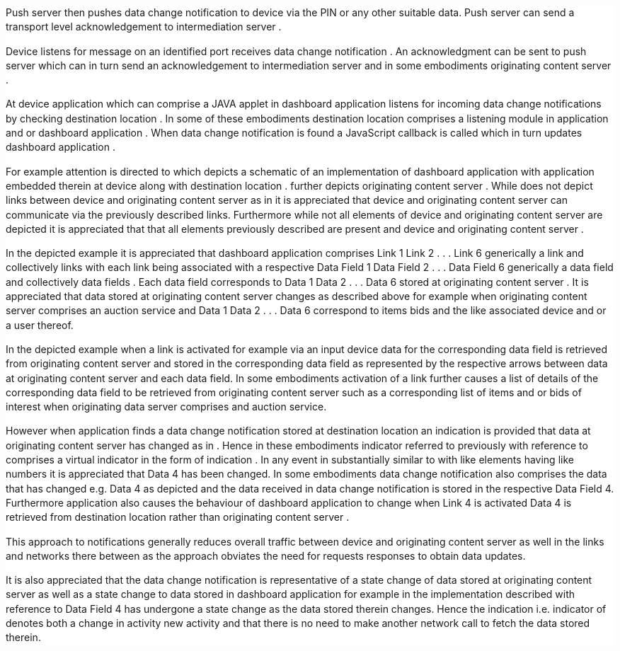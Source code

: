 Push server then pushes data change notification to device via the PIN or any other suitable data. Push server can send a transport level acknowledgement to intermediation server .

Device listens for message on an identified port receives data change notification . An acknowledgment can be sent to push server which can in turn send an acknowledgement to intermediation server and in some embodiments originating content server .

At device application which can comprise a JAVA applet in dashboard application listens for incoming data change notifications by checking destination location . In some of these embodiments destination location comprises a listening module in application and or dashboard application . When data change notification is found a JavaScript callback is called which in turn updates dashboard application .

For example attention is directed to which depicts a schematic of an implementation of dashboard application with application embedded therein at device along with destination location . further depicts originating content server . While does not depict links between device and originating content server as in it is appreciated that device and originating content server can communicate via the previously described links. Furthermore while not all elements of device and originating content server are depicted it is appreciated that that all elements previously described are present and device and originating content server .

In the depicted example it is appreciated that dashboard application comprises Link 1 Link 2 . . . Link 6 generically a link and collectively links with each link being associated with a respective Data Field 1 Data Field 2 . . . Data Field 6 generically a data field and collectively data fields . Each data field corresponds to Data 1 Data 2 . . . Data 6 stored at originating content server . It is appreciated that data stored at originating content server changes as described above for example when originating content server comprises an auction service and Data 1 Data 2 . . . Data 6 correspond to items bids and the like associated device and or a user thereof.

In the depicted example when a link is activated for example via an input device data for the corresponding data field is retrieved from originating content server and stored in the corresponding data field as represented by the respective arrows between data at originating content server and each data field. In some embodiments activation of a link further causes a list of details of the corresponding data field to be retrieved from originating content server such as a corresponding list of items and or bids of interest when originating data server comprises and auction service.

However when application finds a data change notification stored at destination location an indication is provided that data at originating content server has changed as in . Hence in these embodiments indicator referred to previously with reference to comprises a virtual indicator in the form of indication . In any event in substantially similar to with like elements having like numbers it is appreciated that Data 4 has been changed. In some embodiments data change notification also comprises the data that has changed e.g. Data 4 as depicted and the data received in data change notification is stored in the respective Data Field 4. Furthermore application also causes the behaviour of dashboard application to change when Link 4 is activated Data 4 is retrieved from destination location rather than originating content server .

This approach to notifications generally reduces overall traffic between device and originating content server as well in the links and networks there between as the approach obviates the need for requests responses to obtain data updates.

It is also appreciated that the data change notification is representative of a state change of data stored at originating content server as well as a state change to data stored in dashboard application for example in the implementation described with reference to Data Field 4 has undergone a state change as the data stored therein changes. Hence the indication i.e. indicator of denotes both a change in activity new activity and that there is no need to make another network call to fetch the data stored therein.
